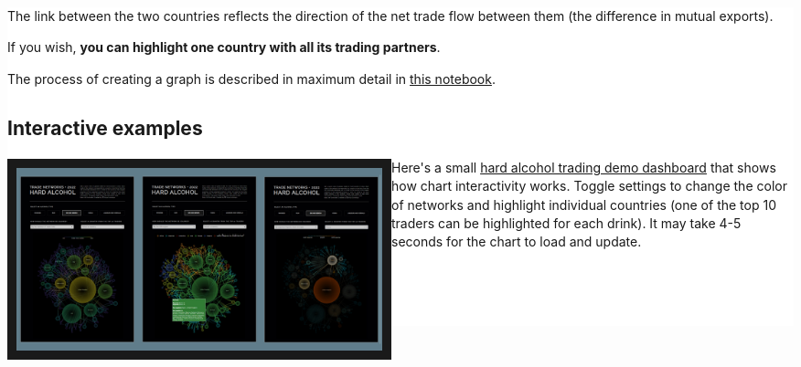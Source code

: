 The link between the two countries reflects the direction of the net trade flow between them (the difference in mutual exports). 

If you wish, **you can highlight one country with all its trading partners**. 

The process of creating a graph is described in maximum detail in [this notebook](https://nbviewer.org/github/lomska/global_trade_one_minute_viz/blob/main/Building_a_Network_Graph_of_Global_Trade.ipynb).

## Interactive examples

<a href="https://alcotradenets2022-d1f5de444d2b.herokuapp.com/" target="_blank"><img align="left" src="assets/dash_dashboard_l.jpg" alt="VIEW ON HEROKU" width="400" height="200" border="10" /></a>
Here's a small [hard alcohol trading demo dashboard](https://alcotradenets2022-d1f5de444d2b.herokuapp.com/) that shows how chart interactivity works. Toggle settings to change the color of networks and highlight individual countries (one of the top 10 traders can be highlighted for each drink). It may take 4-5 seconds for the chart to load and update.
<br><br><br><br><br>
